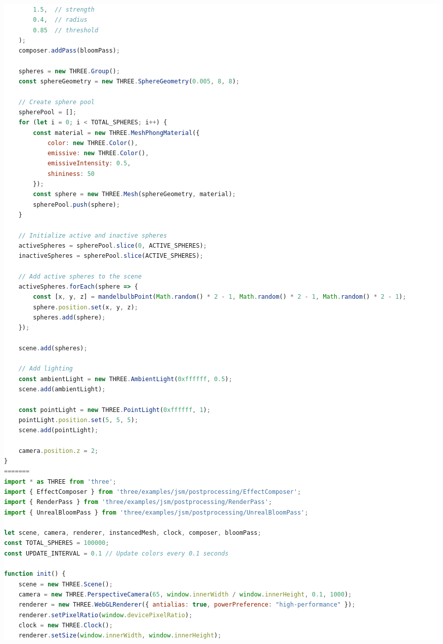 ```javascript
        1.5,  // strength
        0.4,  // radius
        0.85  // threshold
    );
    composer.addPass(bloomPass);

    spheres = new THREE.Group();
    const sphereGeometry = new THREE.SphereGeometry(0.005, 8, 8);

    // Create sphere pool
    spherePool = [];
    for (let i = 0; i < TOTAL_SPHERES; i++) {
        const material = new THREE.MeshPhongMaterial({
            color: new THREE.Color(),
            emissive: new THREE.Color(),
            emissiveIntensity: 0.5,
            shininess: 50
        });
        const sphere = new THREE.Mesh(sphereGeometry, material);
        spherePool.push(sphere);
    }

    // Initialize active and inactive spheres
    activeSpheres = spherePool.slice(0, ACTIVE_SPHERES);
    inactiveSpheres = spherePool.slice(ACTIVE_SPHERES);

    // Add active spheres to the scene
    activeSpheres.forEach(sphere => {
        const [x, y, z] = mandelbulbPoint(Math.random() * 2 - 1, Math.random() * 2 - 1, Math.random() * 2 - 1);
        sphere.position.set(x, y, z);
        spheres.add(sphere);
    });

    scene.add(spheres);

    // Add lighting
    const ambientLight = new THREE.AmbientLight(0xffffff, 0.5);
    scene.add(ambientLight);

    const pointLight = new THREE.PointLight(0xffffff, 1);
    pointLight.position.set(5, 5, 5);
    scene.add(pointLight);

    camera.position.z = 2;
}
=======
import * as THREE from 'three';
import { EffectComposer } from 'three/examples/jsm/postprocessing/EffectComposer';
import { RenderPass } from 'three/examples/jsm/postprocessing/RenderPass';
import { UnrealBloomPass } from 'three/examples/jsm/postprocessing/UnrealBloomPass';

let scene, camera, renderer, instancedMesh, clock, composer, bloomPass;
const TOTAL_SPHERES = 100000;
const UPDATE_INTERVAL = 0.1 // Update colors every 0.1 seconds

function init() {
    scene = new THREE.Scene();
    camera = new THREE.PerspectiveCamera(65, window.innerWidth / window.innerHeight, 0.1, 1000);
    renderer = new THREE.WebGLRenderer({ antialias: true, powerPreference: "high-performance" });
    renderer.setPixelRatio(window.devicePixelRatio);
    clock = new THREE.Clock();
    renderer.setSize(window.innerWidth, window.innerHeight);
```